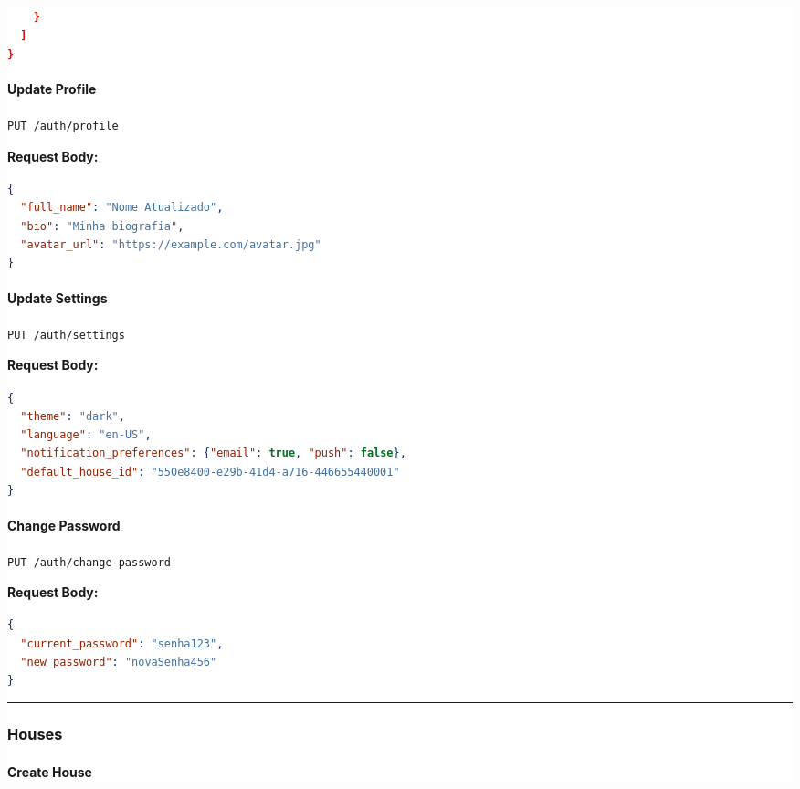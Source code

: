 ```json
    }
  ]
}
```

#### Update Profile

```
PUT /auth/profile
```

**Request Body:**
```json
{
  "full_name": "Nome Atualizado",
  "bio": "Minha biografia",
  "avatar_url": "https://example.com/avatar.jpg"
}
```

#### Update Settings

```
PUT /auth/settings
```

**Request Body:**
```json
{
  "theme": "dark",
  "language": "en-US",
  "notification_preferences": {"email": true, "push": false},
  "default_house_id": "550e8400-e29b-41d4-a716-446655440001"
}
```

#### Change Password

```
PUT /auth/change-password
```

**Request Body:**
```json
{
  "current_password": "senha123",
  "new_password": "novaSenha456"
}
```

---

### Houses

#### Create House
